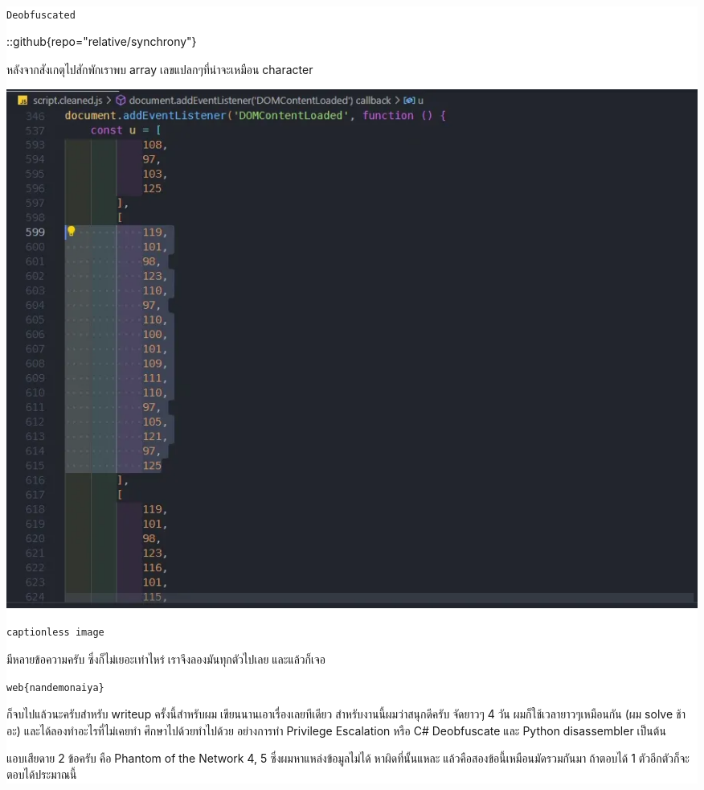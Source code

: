 `Deobfuscated`

::github{repo="relative/synchrony"}

หลังจากสังเกตุไปสักพักเราพบ array เลขแปลกๆที่น่าจะเหมือน character

![captionless image](images/79.png)

`captionless image`

มีหลายข้อความครับ ซึ่งก็ไม่เยอะเท่าไหร่ เราจึงลองมันทุกตัวไปเลย และแล้วก็เจอ

```txt
web{nandemonaiya}
```

ก็จบไปแล้วนะครับสำหรับ writeup ครั้งนี้สำหรับผม เขียนนานเอาเรื่องเลยทีเดียว สำหรับงานนี้ผมว่าสนุกดีครับ จัดยาวๆ 4 วัน ผมก็ใช้เวลายาวๆเหมือนกัน (ผม solve ช้าอะ) และได้ลองทำอะไรที่ไม่เคยทำ ศึกษาไปด้วยทำไปด้วย อย่างการทำ Privilege Escalation หรือ C# Deobfuscate และ Python disassembler เป็นต้น

แอบเสียดาย 2 ข้อครับ คือ Phantom of the Network 4, 5 ซึ่งผมหาแหล่งข้อมูลไม่ได้ หาผิดที่นั้นแหละ แล้วคือสองข้อนี้เหมือนมัดรวมกันมา ถ้าตอบได้ 1 ตัวอีกตัวก็จะตอบได้ประมาณนี้

